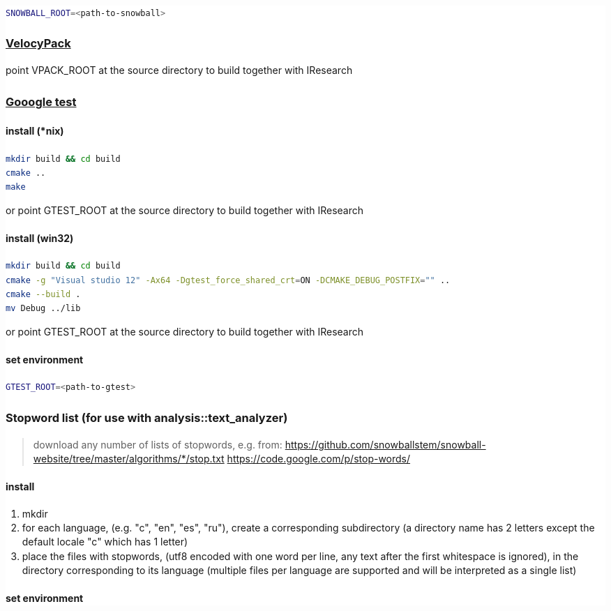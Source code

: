 ```bash
SNOWBALL_ROOT=<path-to-snowball>
```

### [VelocyPack](https://github.com/arangodb/velocypack)

point VPACK_ROOT at the source directory to build together with IResearch

### [Gooogle test](https://code.google.com/p/googletest)

#### install (*nix)

```bash
mkdir build && cd build
cmake ..
make
```

or
point GTEST_ROOT at the source directory to build together with IResearch

#### install (win32)

```bash
mkdir build && cd build
cmake -g "Visual studio 12" -Ax64 -Dgtest_force_shared_crt=ON -DCMAKE_DEBUG_POSTFIX="" ..
cmake --build .
mv Debug ../lib
```

or
point GTEST_ROOT at the source directory to build together with IResearch

#### set environment

```bash
GTEST_ROOT=<path-to-gtest>
```

### Stopword list (for use with analysis::text_analyzer)

> download any number of lists of stopwords, e.g. from:
> https://github.com/snowballstem/snowball-website/tree/master/algorithms/*/stop.txt
> https://code.google.com/p/stop-words/

#### install

1. mkdir <path-to-stopword-lists>
2. for each language, (e.g. "c", "en", "es", "ru"), create a corresponding subdirectory
   (a directory name has 2 letters except the default locale "c" which has 1 letter)
3. place the files with stopwords, (utf8 encoded with one word per line, any text after
   the first whitespace is ignored), in the directory corresponding to its language
   (multiple files per language are supported and will be interpreted as a single list)

#### set environment
